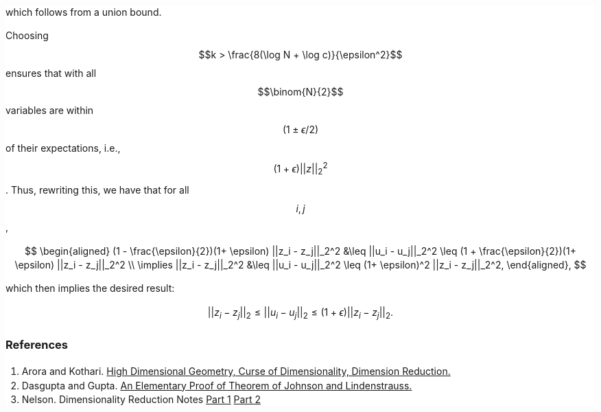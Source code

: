 which follows from a union bound.

Choosing $$k > \frac{8(\log N + \log c)}{\epsilon^2}$$ ensures that with all
$$\binom{N}{2}$$  variables are within $$(1 \pm \epsilon/2)$$ of their
expectations, i.e., $$(1+\epsilon) ||z||_2^2$$. Thus, rewriting this, we have that for all $$i,j$$,

$$
\begin{aligned}
(1 - \frac{\epsilon}{2})(1+ \epsilon) ||z_i - z_j||_2^2 &\leq ||u_i - u_j||_2^2 \leq (1 + \frac{\epsilon}{2})(1+ \epsilon) ||z_i - z_j||_2^2
\\
\implies ||z_i - z_j||_2^2 &\leq ||u_i - u_j||_2^2 \leq (1+ \epsilon)^2 ||z_i - z_j||_2^2,
\end{aligned},
$$

which then implies the desired result:

$$||z_i - z_j||_2 \leq ||u_i - u_j||_2 \leq (1+ \epsilon) ||z_i - z_j||_2.$$



### References

1. Arora and Kothari. [High Dimensional Geometry, Curse of Dimensionality,
   Dimension Reduction.](https://www.cs.princeton.edu/courses/archive/fall16/cos521/Lectures/lec9.pdf)
2. Dasgupta and Gupta. [An Elementary Proof of  Theorem of Johnson and
   Lindenstrauss.](http://cseweb.ucsd.edu/~dasgupta/papers/jl.pdf)
3. Nelson. Dimensionality Reduction Notes
[Part 1](http://people.seas.harvard.edu/~minilek/madalgo2015/notes1.pdf)
[Part 2](http://people.seas.harvard.edu/~minilek/madalgo2015/notes2.pdf)
